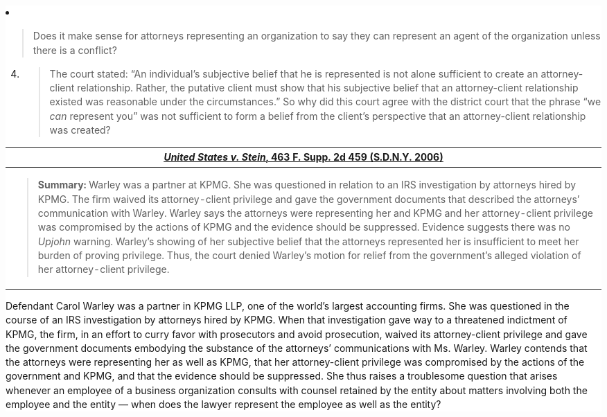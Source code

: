 <li><blockquote>
<p>Does it make sense for attorneys representing an organization to say they can represent an agent of the organization unless there is a conflict?</p>
</blockquote></li>
</ol></td>
</tr>
<tr class="even">
<td><ol start="4" type="1">
<li><blockquote>
<p>The court stated: “An individual’s subjective belief that he is represented is not alone sufficient to create an attorney-client relationship. Rather, the putative client must show that his subjective belief that an attorney-client relationship existed was reasonable under the circumstances.” So why did this court agree with the district court that the phrase “we <em>can</em> represent you” was not sufficient to form a belief from the client’s perspective that an attorney-client relationship was created?</p>
</blockquote></li>
</ol></td>
</tr>
</tbody>
</table>

<table>
<thead>
<tr class="header">
<th><a href="https://scholar.google.com/scholar_case?case=16698696097688660319"><strong><u><em>United States v. Stein</em>, 463 F. Supp. 2d 459 (S.D.N.Y. 2006)</u></strong></a></th>
</tr>
</thead>
<tbody>
<tr class="odd">
<td><blockquote>
<p><strong>Summary:</strong> Warley was a partner at KPMG. She was questioned in relation to an IRS investigation by attorneys hired by KPMG. The firm waived its attorney-client privilege and gave the government documents that described the attorneys’ communication with Warley. Warley says the attorneys were representing her and KPMG and her attorney-client privilege was compromised by the actions of KPMG and the evidence should be suppressed. Evidence suggests there was no <em>Upjohn</em> warning. Warley’s showing of her subjective belief that the attorneys represented her is insufficient to meet her burden of proving privilege. Thus, the court denied Warley’s motion for relief from the government’s alleged violation of her attorney-client privilege.</p>
</blockquote></td>
</tr>
</tbody>
</table>

Defendant Carol Warley was a partner in KPMG LLP, one of the world’s
largest accounting firms. She was questioned in the course of an IRS
investigation by attorneys hired by KPMG. When that investigation gave
way to a threatened indictment of KPMG, the firm, in an effort to curry
favor with prosecutors and avoid prosecution, waived its attorney-client
privilege and gave the government documents embodying the substance of
the attorneys’ communications with Ms. Warley. Warley contends that the
attorneys were representing her as well as KPMG, that her
attorney-client privilege was compromised by the actions of the
government and KPMG, and that the evidence should be suppressed. She
thus raises a troublesome question that arises whenever an employee of a
business organization consults with counsel retained by the entity about
matters involving both the employee and the entity — when does the
lawyer represent the employee as well as the entity?
